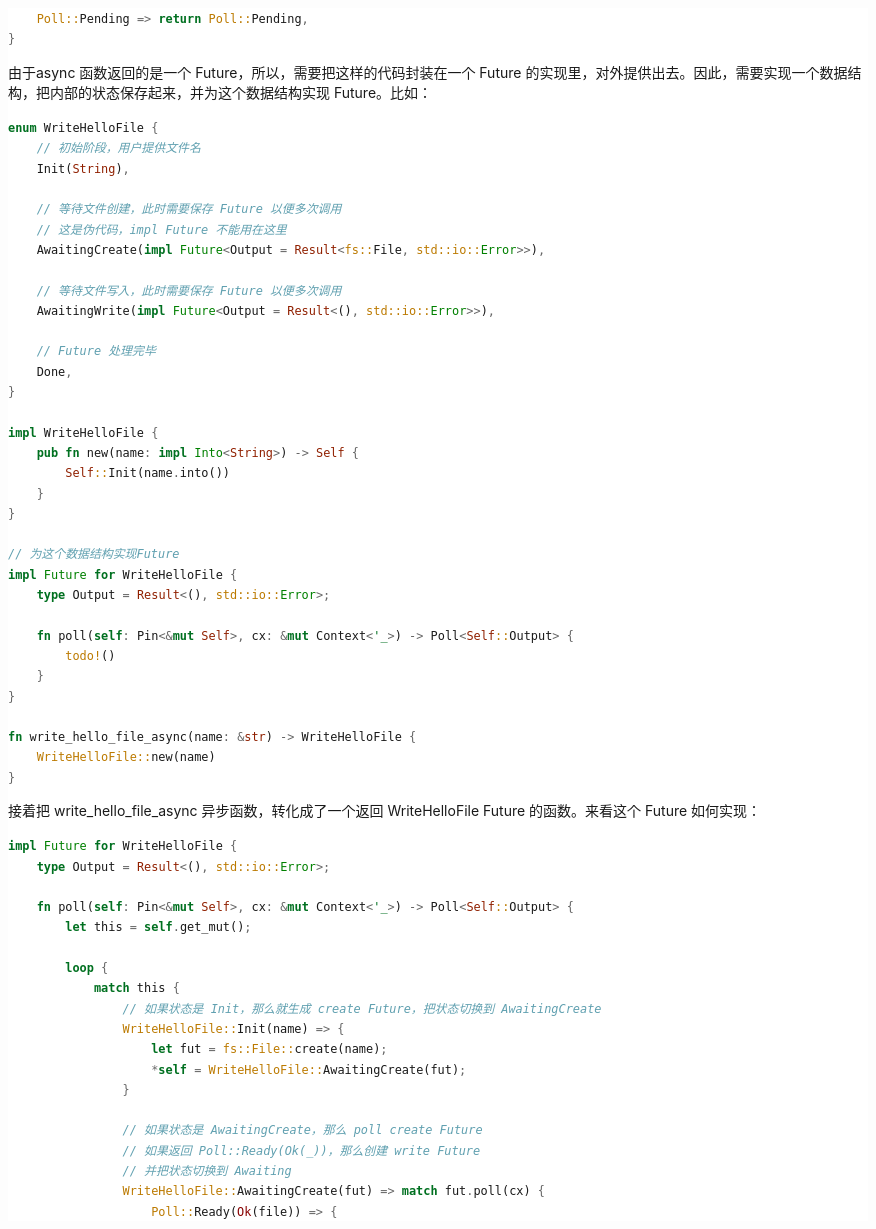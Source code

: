 ```rust
    Poll::Pending => return Poll::Pending,
}
```

由于async 函数返回的是一个 Future，所以，需要把这样的代码封装在一个 Future 的实现里，对外提供出去。因此，需要实现一个数据结构，把内部的状态保存起来，并为这个数据结构实现 Future。比如：

```rust
enum WriteHelloFile {
    // 初始阶段，用户提供文件名
    Init(String),
  
    // 等待文件创建，此时需要保存 Future 以便多次调用
    // 这是伪代码，impl Future 不能用在这里
    AwaitingCreate(impl Future<Output = Result<fs::File, std::io::Error>>),
  
    // 等待文件写入，此时需要保存 Future 以便多次调用
    AwaitingWrite(impl Future<Output = Result<(), std::io::Error>>),

    // Future 处理完毕
    Done,
}

impl WriteHelloFile {
    pub fn new(name: impl Into<String>) -> Self {
        Self::Init(name.into())
    }
}

// 为这个数据结构实现Future
impl Future for WriteHelloFile {
    type Output = Result<(), std::io::Error>;

    fn poll(self: Pin<&mut Self>, cx: &mut Context<'_>) -> Poll<Self::Output> {
        todo!()
    }
}

fn write_hello_file_async(name: &str) -> WriteHelloFile {
    WriteHelloFile::new(name)
}
```

接着把 write_hello_file_async 异步函数，转化成了一个返回 WriteHelloFile Future 的函数。来看这个 Future 如何实现：

```rust
impl Future for WriteHelloFile {
    type Output = Result<(), std::io::Error>;

    fn poll(self: Pin<&mut Self>, cx: &mut Context<'_>) -> Poll<Self::Output> {
        let this = self.get_mut();
      
        loop {
            match this {
                // 如果状态是 Init，那么就生成 create Future，把状态切换到 AwaitingCreate
                WriteHelloFile::Init(name) => {
                    let fut = fs::File::create(name);
                    *self = WriteHelloFile::AwaitingCreate(fut);
                }
              
                // 如果状态是 AwaitingCreate，那么 poll create Future
                // 如果返回 Poll::Ready(Ok(_))，那么创建 write Future
                // 并把状态切换到 Awaiting
                WriteHelloFile::AwaitingCreate(fut) => match fut.poll(cx) {
                    Poll::Ready(Ok(file)) => {
```